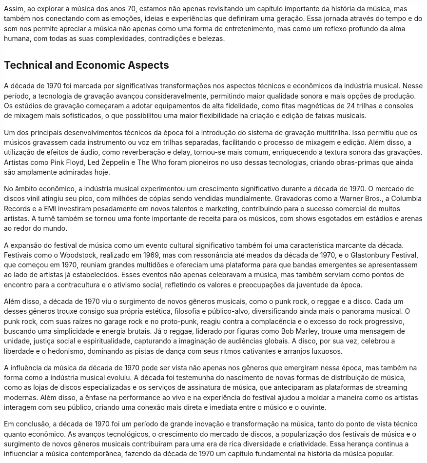 Assim, ao explorar a música dos anos 70, estamos não apenas revisitando um capítulo importante da história da música, mas também nos conectando com as emoções, ideias e experiências que definiram uma geração. Essa jornada através do tempo e do som nos permite apreciar a música não apenas como uma forma de entretenimento, mas como um reflexo profundo da alma humana, com todas as suas complexidades, contradições e belezas.

## Technical and Economic Aspects

A década de 1970 foi marcada por significativas transformações nos aspectos técnicos e econômicos da indústria musical. Nesse período, a tecnologia de gravação avançou consideravelmente, permitindo maior qualidade sonora e mais opções de produção. Os estúdios de gravação começaram a adotar equipamentos de alta fidelidade, como fitas magnéticas de 24 trilhas e consoles de mixagem mais sofisticados, o que possibilitou uma maior flexibilidade na criação e edição de faixas musicais.

Um dos principais desenvolvimentos técnicos da época foi a introdução do sistema de gravação multitrilha. Isso permitiu que os músicos gravassem cada instrumento ou voz em trilhas separadas, facilitando o processo de mixagem e edição. Além disso, a utilização de efeitos de áudio, como reverberação e delay, tornou-se mais comum, enriquecendo a textura sonora das gravações. Artistas como Pink Floyd, Led Zeppelin e The Who foram pioneiros no uso dessas tecnologias, criando obras-primas que ainda são amplamente admiradas hoje.

No âmbito econômico, a indústria musical experimentou um crescimento significativo durante a década de 1970. O mercado de discos vinil atingiu seu pico, com milhões de cópias sendo vendidas mundialmente. Gravadoras como a Warner Bros., a Columbia Records e a EMI investiram pesadamente em novos talentos e marketing, contribuindo para o sucesso comercial de muitos artistas. A turnê também se tornou uma fonte importante de receita para os músicos, com shows esgotados em estádios e arenas ao redor do mundo.

A expansão do festival de música como um evento cultural significativo também foi uma característica marcante da década. Festivais como o Woodstock, realizado em 1969, mas com ressonância até meados da década de 1970, e o Glastonbury Festival, que começou em 1970, reuniam grandes multidões e ofereciam uma plataforma para que bandas emergentes se apresentassem ao lado de artistas já estabelecidos. Esses eventos não apenas celebravam a música, mas também serviam como pontos de encontro para a contracultura e o ativismo social, refletindo os valores e preocupações da juventude da época.

Além disso, a década de 1970 viu o surgimento de novos gêneros musicais, como o punk rock, o reggae e a disco. Cada um desses gêneros trouxe consigo sua própria estética, filosofia e público-alvo, diversificando ainda mais o panorama musical. O punk rock, com suas raízes no garage rock e no proto-punk, reagiu contra a complacência e o excesso do rock progressivo, buscando uma simplicidade e energia brutais. Já o reggae, liderado por figuras como Bob Marley, trouxe uma mensagem de unidade, justiça social e espiritualidade, capturando a imaginação de audiências globais. A disco, por sua vez, celebrou a liberdade e o hedonismo, dominando as pistas de dança com seus ritmos cativantes e arranjos luxuosos.

A influência da música da década de 1970 pode ser vista não apenas nos gêneros que emergiram nessa época, mas também na forma como a indústria musical evoluiu. A década foi testemunha do nascimento de novas formas de distribuição de música, como as lojas de discos especializadas e os serviços de assinatura de música, que anteciparam as plataformas de streaming modernas. Além disso, a ênfase na performance ao vivo e na experiência do festival ajudou a moldar a maneira como os artistas interagem com seu público, criando uma conexão mais direta e imediata entre o músico e o ouvinte.

Em conclusão, a década de 1970 foi um período de grande inovação e transformação na música, tanto do ponto de vista técnico quanto econômico. As avanços tecnológicos, o crescimento do mercado de discos, a popularização dos festivais de música e o surgimento de novos gêneros musicais contribuíram para uma era de rica diversidade e criatividade. Essa herança continua a influenciar a música contemporânea, fazendo da década de 1970 um capítulo fundamental na história da música popular. 
